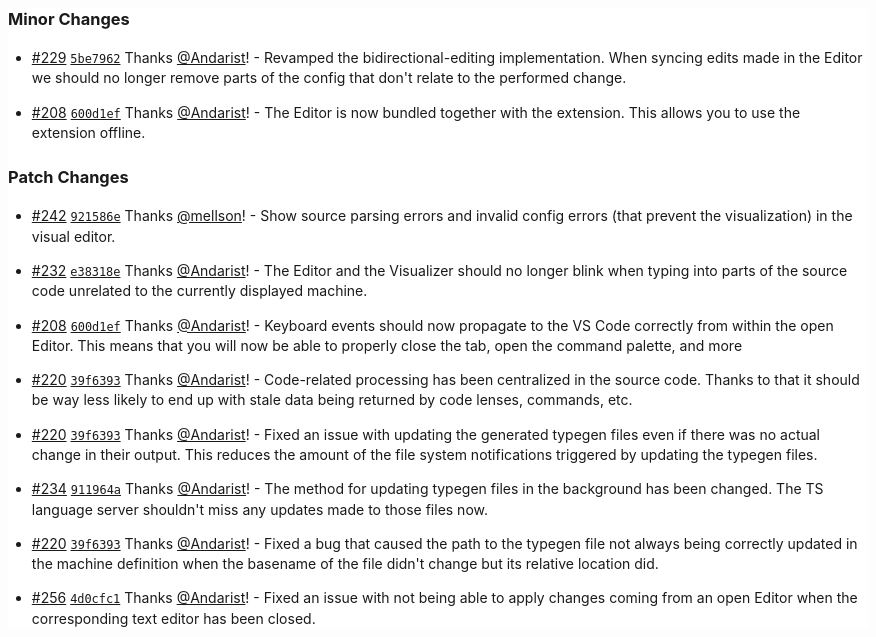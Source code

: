 ### Minor Changes

- [#229](https://github.com/statelyai/xstate-tools/pull/229) [`5be7962`](https://github.com/statelyai/xstate-tools/commit/5be7962759267aae606d690bf22390c02a0ff4b0) Thanks [@Andarist](https://github.com/Andarist)! - Revamped the bidirectional-editing implementation. When syncing edits made in the Editor we should no longer remove parts of the config that don't relate to the performed change.

* [#208](https://github.com/statelyai/xstate-tools/pull/208) [`600d1ef`](https://github.com/statelyai/xstate-tools/commit/600d1ef771cb360974fc1d0da389d163ffa45d2e) Thanks [@Andarist](https://github.com/Andarist)! - The Editor is now bundled together with the extension. This allows you to use the extension offline.

### Patch Changes

- [#242](https://github.com/statelyai/xstate-tools/pull/242) [`921586e`](https://github.com/statelyai/xstate-tools/commit/921586e76dff653364db61fbca5dbb548a882e92) Thanks [@mellson](https://github.com/mellson)! - Show source parsing errors and invalid config errors (that prevent the visualization) in the visual editor.

* [#232](https://github.com/statelyai/xstate-tools/pull/232) [`e38318e`](https://github.com/statelyai/xstate-tools/commit/e38318e549ed3346ffb120e9f01150b29200d0aa) Thanks [@Andarist](https://github.com/Andarist)! - The Editor and the Visualizer should no longer blink when typing into parts of the source code unrelated to the currently displayed machine.

- [#208](https://github.com/statelyai/xstate-tools/pull/208) [`600d1ef`](https://github.com/statelyai/xstate-tools/commit/600d1ef771cb360974fc1d0da389d163ffa45d2e) Thanks [@Andarist](https://github.com/Andarist)! - Keyboard events should now propagate to the VS Code correctly from within the open Editor. This means that you will now be able to properly close the tab, open the command palette, and more

* [#220](https://github.com/statelyai/xstate-tools/pull/220) [`39f6393`](https://github.com/statelyai/xstate-tools/commit/39f639321b2291d7f309f39b7184bd2bff1676be) Thanks [@Andarist](https://github.com/Andarist)! - Code-related processing has been centralized in the source code. Thanks to that it should be way less likely to end up with stale data being returned by code lenses, commands, etc.

- [#220](https://github.com/statelyai/xstate-tools/pull/220) [`39f6393`](https://github.com/statelyai/xstate-tools/commit/39f639321b2291d7f309f39b7184bd2bff1676be) Thanks [@Andarist](https://github.com/Andarist)! - Fixed an issue with updating the generated typegen files even if there was no actual change in their output. This reduces the amount of the file system notifications triggered by updating the typegen files.

* [#234](https://github.com/statelyai/xstate-tools/pull/234) [`911964a`](https://github.com/statelyai/xstate-tools/commit/911964ad6b5a96fc3826400c8ce4b6316a2ce1dd) Thanks [@Andarist](https://github.com/Andarist)! - The method for updating typegen files in the background has been changed. The TS language server shouldn't miss any updates made to those files now.

- [#220](https://github.com/statelyai/xstate-tools/pull/220) [`39f6393`](https://github.com/statelyai/xstate-tools/commit/39f639321b2291d7f309f39b7184bd2bff1676be) Thanks [@Andarist](https://github.com/Andarist)! - Fixed a bug that caused the path to the typegen file not always being correctly updated in the machine definition when the basename of the file didn't change but its relative location did.

- [#256](https://github.com/statelyai/xstate-tools/pull/256) [`4d0cfc1`](https://github.com/statelyai/xstate-tools/commit/4d0cfc18977788e45111da508d7615d07aa3ac0d) Thanks [@Andarist](https://github.com/Andarist)! - Fixed an issue with not being able to apply changes coming from an open Editor when the corresponding text editor has been closed.
